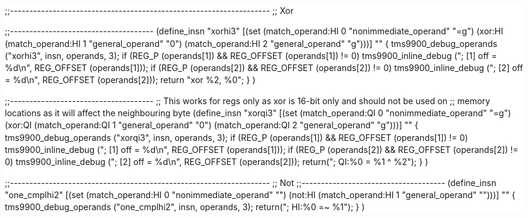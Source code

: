 
;;-------------------------------------------------------------------
;; Xor


;;-------------------------------------
(define_insn "xorhi3"
  [(set (match_operand:HI 0 "nonimmediate_operand" "=g")
	(xor:HI (match_operand:HI 1 "general_operand" "0")
		(match_operand:HI 2 "general_operand" "g")))]
  ""
  {
    tms9900_debug_operands ("xorhi3", insn, operands, 3);
    if (REG_P (operands[1]) && REG_OFFSET (operands[1]) != 0)
      tms9900_inline_debug (";    [1] off = %d\n", REG_OFFSET (operands[1]));
    if (REG_P (operands[2]) && REG_OFFSET (operands[2]) != 0)
      tms9900_inline_debug (";    [2] off = %d\n", REG_OFFSET (operands[2]));
    return "xor  %2, %0";
  }
)


;;-------------------------------------
;; This works for regs only as xor is 16-bit only and should not be used on
;; memory locations as it will affect the neighbouring byte
(define_insn "xorqi3"
  [(set (match_operand:QI 0 "nonimmediate_operand" "=g")
	(xor:QI (match_operand:QI 1 "general_operand" "0")
		(match_operand:QI 2 "general_operand" "g")))]
  ""
  {
    tms9900_debug_operands ("xorqi3", insn, operands, 3);
    if (REG_P (operands[1]) && REG_OFFSET (operands[1]) != 0)
      tms9900_inline_debug (";    [1] off = %d\n", REG_OFFSET (operands[1]));
    if (REG_P (operands[2]) && REG_OFFSET (operands[2]) != 0)
      tms9900_inline_debug (";    [2] off = %d\n", REG_OFFSET (operands[2]));
    return("; QI:%0 = %1 ^ %2"); 
  }
)


;;-------------------------------------------------------------------
;; Not
;;-------------------------------------
(define_insn "one_cmplhi2"
  [(set (match_operand:HI 0 "nonimmediate_operand" "")
        (not:HI (match_operand:HI 1 "general_operand" "")))]
  ""
  {
    tms9900_debug_operands ("one_cmplhi2", insn, operands, 3);
    return("; HI:%0 =~ %1"); 
  }
)

